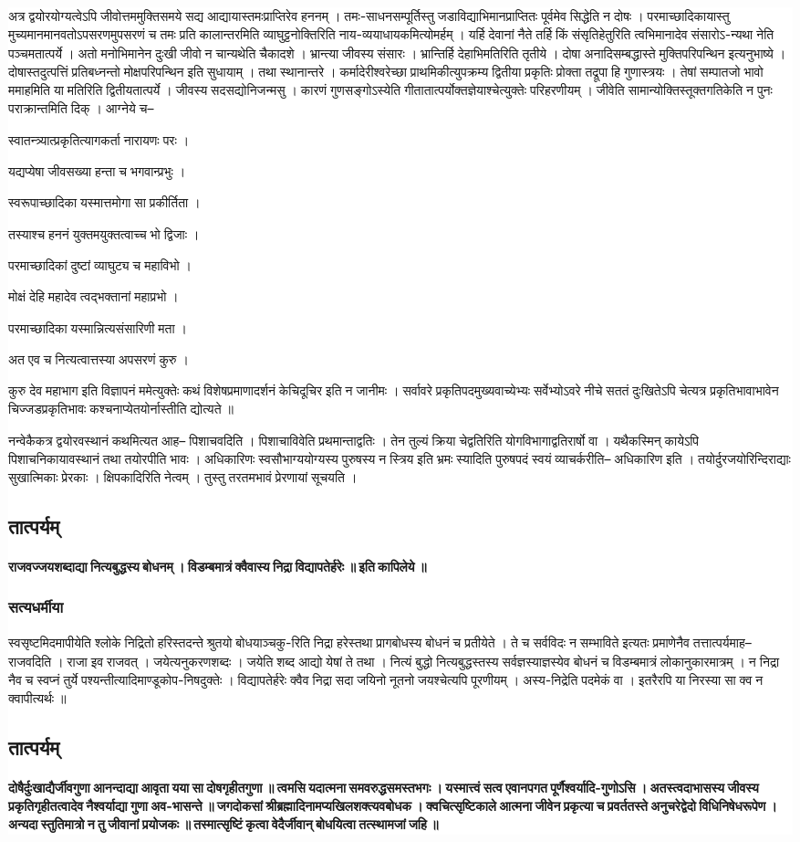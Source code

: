 अत्र द्वयोरयोग्यत्वेऽपि जीवोत्तममुक्तिसमये सद्य आद्यायास्तमःप्राप्तिरेव हननम् । तमः-साधनसम्पूर्तिस्तु जडाविद्याभिमानप्राप्तितः पूर्वमेव सिद्धेति न दोषः । परमाच्छादिकायास्तु मुच्यमानमानवतोऽपसरणमुपसरणं च तमः प्रति कालान्तरमिति व्याघुट्टनोक्तिरिति नाय-व्ययाधायकमित्योमर्हम् । यर्हि देवानां नैते तर्हि किं संसृतिहेतुरिति त्वभिमानादेव संसारोऽ-न्यथा नेति पञ्चमतात्पर्ये । अतो मनोभिमानेन दुःखी जीवो न चान्यथेति चैकादशे । भ्रान्त्या जीवस्य संसारः । भ्रान्तिर्हि देहाभिमतिरिति तृतीये । दोषा अनादिसम्बद्धास्ते मुक्तिपरिपन्थिन इत्यनुभाष्ये । दोषास्तदुत्पत्तिं प्रतिबध्नन्तो मोक्षपरिपन्थिन इति सुधायाम् । तथा स्थानान्तरे । कर्मादेरीश्वरेच्छा प्राथमिकीत्युपक्रम्य द्वितीया प्रकृतिः प्रोक्ता तद्रूपा हि गुणास्त्रयः । तेषां सम्पातजो भावो ममाहमिति या मतिरिति द्वितीयतात्पर्ये । जीवस्य सदसद्योनिजन्मसु । कारणं गुणसङ्गोऽस्येति गीतातात्पर्योक्तज्ञेयाश्चेत्युक्तेः परिहरणीयम् । जीवेति सामान्योक्तिस्तूक्तगतिकेति न पुनः पराक्रान्तमिति दिक् । आग्नेये च–

स्वातन्त्र्यात्प्रकृतित्यागकर्ता नारायणः परः ।

यद्यप्येषा जीवसख्या हन्ता च भगवान्प्रभुः ।

स्वरूपाच्छादिका यस्मात्तमोगा सा प्रकीर्तिता ।

तस्याश्च हननं युक्तमयुक्तत्वाच्च भो द्विजाः ।

परमाच्छादिकां दुष्टां व्याघुट्य च महाविभो ।

मोक्षं देहि महादेव त्वद्भक्तानां महाप्रभो ।

परमाच्छादिका यस्मान्नित्यसंसारिणी मता ।

अत एव च नित्यत्वात्तस्या अपसरणं कुरु ।

कुरु देव महाभाग इति विज्ञापनं ममेत्युक्तेः कथं विशेषप्रमाणादर्शनं केचिदूचिर इति न जानीमः । सर्वावरे प्रकृतिपदमुख्यवाच्येभ्यः सर्वेभ्योऽवरे नीचे सततं दुःखितेऽपि चेत्यत्र प्रकृतिभावाभावेन चिज्जडप्रकृतिभावः कश्चनाप्येतयोर्नास्तीति द्योत्यते ॥

नन्वेकैकत्र द्वयोरवस्थानं कथमित्यत आह– पिशाचवदिति । पिशाचाविवेति प्रथमान्ताद्वतिः । तेन तुल्यं क्रिया चेद्वतिरिति योगविभागाद्वतिरार्षो वा । यथैकस्मिन् कायेऽपि पिशाचनिकायावस्थानं तथा तयोरपीति भावः । अधिकारिणः स्वसौभाग्ययोग्यस्य पुरुषस्य न स्त्रिय इति भ्रमः स्यादिति पुरुषपदं स्वयं व्याचर्करीति– अधिकारिण इति । तयोर्दुरजयोरिन्दिराद्याः सुखात्मिकाः प्रेरकाः । क्षिपकादिरिति नेत्वम् । तुस्तु तरतमभावं प्रेरणायां सूचयति ।

## **तात्पर्यम्**

**राजवज्जयशब्दाद्या नित्यबुद्धस्य बोधनम् । विडम्बमात्रं क्वैवास्य निद्रा विद्यापतेर्हरेः ॥ इति कापिलेये ॥**

### **सत्यधर्मीया**

स्वसृष्टमिदमापीयेति श्लोके निद्रितो हरिस्तदन्ते श्रुतयो बोधयाञ्चकु-रिति निद्रा हरेस्तथा प्रागबोधस्य बोधनं च प्रतीयेते । ते च सर्वविदः न सम्भाविते इत्यतः प्रमाणेनैव तत्तात्पर्यमाह– राजवदिति । राजा इव राजवत् । जयेत्यनुकरणशब्दः । जयेति शब्द आद्यो येषां ते तथा । नित्यं बुद्धो नित्यबुद्धस्तस्य सर्वज्ञस्याज्ञस्येव बोधनं च विडम्बमात्रं लोकानुकारमात्रम् । न निद्रा नैव च स्वप्नं तुर्ये पश्यन्तीत्यादिमाण्डूकोप-निषदुक्तेः । विद्यापतेर्हरेः क्वैव निद्रा सदा जयिनो नूतनो जयश्चेत्यपि पूरणीयम् । अस्य-निद्रेति पदमेकं वा । इतरैरपि या निरस्या सा क्व न क्वापीत्यर्थः ॥

## **तात्पर्यम्**

**दोषैर्दुःखाद्यैर्जीवगुणा आनन्दाद्या आवृता यया सा दोषगृहीतगुणा ॥ त्वमसि यदात्मना समवरुद्धसमस्तभगः । यस्मात्त्वं सत्व एवानपगत पूर्णैश्वर्यादि-गुणोऽसि । अतस्त्वदाभासस्य जीवस्य प्रकृतिगृहीतत्वादेव नैश्वर्याद्या गुणा अव-भासन्ते ॥ जगदोकसां श्रीब्रह्मादिनामप्यखिलशक्त्यवबोधक । क्वचित्सृष्टिकाले आत्मना जीवेन प्रकृत्या च प्रवर्ततस्ते अनुचरेद्वेदो विधिनिषेधरूपेण । अन्यदा स्तुतिमात्रो न तु जीवानां प्रयोजकः ॥ तस्मात्सृष्टिं कृत्वा वेदैर्जीवान् बोधयित्वा तत्स्थामजां जहि ॥**
